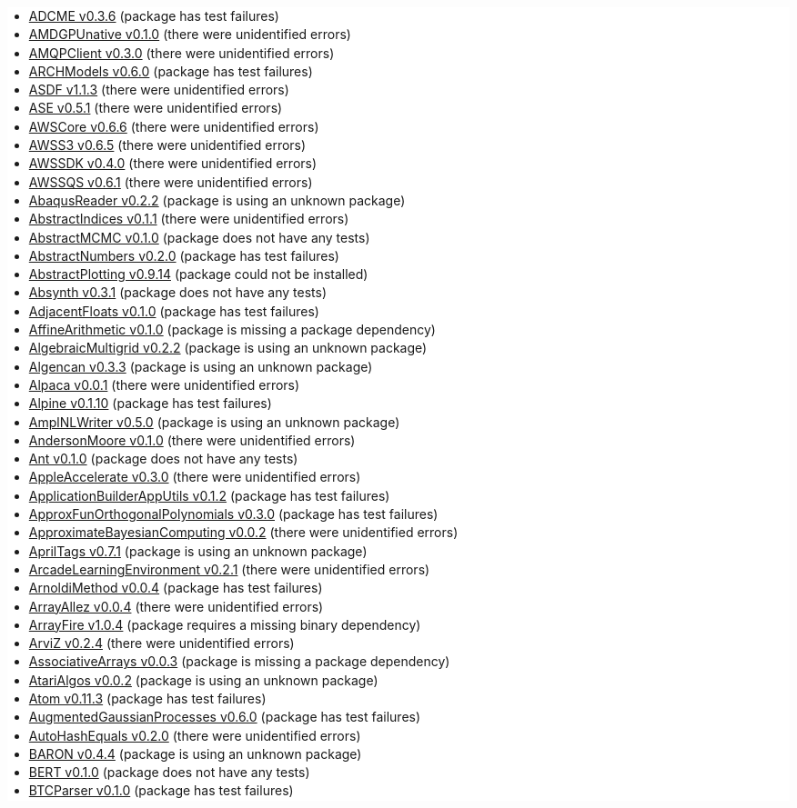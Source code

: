 - [ADCME v0.3.6](logs/ADCME/1.4.0-DEV-6970fbdab4.log) (package has test failures)
- [AMDGPUnative v0.1.0](logs/AMDGPUnative/1.4.0-DEV-6970fbdab4.log) (there were unidentified errors)
- [AMQPClient v0.3.0](logs/AMQPClient/1.4.0-DEV-6970fbdab4.log) (there were unidentified errors)
- [ARCHModels v0.6.0](logs/ARCHModels/1.4.0-DEV-6970fbdab4.log) (package has test failures)
- [ASDF v1.1.3](logs/ASDF/1.4.0-DEV-6970fbdab4.log) (there were unidentified errors)
- [ASE v0.5.1](logs/ASE/1.4.0-DEV-6970fbdab4.log) (there were unidentified errors)
- [AWSCore v0.6.6](logs/AWSCore/1.4.0-DEV-6970fbdab4.log) (there were unidentified errors)
- [AWSS3 v0.6.5](logs/AWSS3/1.4.0-DEV-6970fbdab4.log) (there were unidentified errors)
- [AWSSDK v0.4.0](logs/AWSSDK/1.4.0-DEV-6970fbdab4.log) (there were unidentified errors)
- [AWSSQS v0.6.1](logs/AWSSQS/1.4.0-DEV-6970fbdab4.log) (there were unidentified errors)
- [AbaqusReader v0.2.2](logs/AbaqusReader/1.4.0-DEV-6970fbdab4.log) (package is using an unknown package)
- [AbstractIndices v0.1.1](logs/AbstractIndices/1.4.0-DEV-6970fbdab4.log) (there were unidentified errors)
- [AbstractMCMC v0.1.0](logs/AbstractMCMC/1.4.0-DEV-6970fbdab4.log) (package does not have any tests)
- [AbstractNumbers v0.2.0](logs/AbstractNumbers/1.4.0-DEV-6970fbdab4.log) (package has test failures)
- [AbstractPlotting v0.9.14](logs/AbstractPlotting/1.4.0-DEV-6970fbdab4.log) (package could not be installed)
- [Absynth v0.3.1](logs/Absynth/1.4.0-DEV-6970fbdab4.log) (package does not have any tests)
- [AdjacentFloats v0.1.0](logs/AdjacentFloats/1.4.0-DEV-6970fbdab4.log) (package has test failures)
- [AffineArithmetic v0.1.0](logs/AffineArithmetic/1.4.0-DEV-6970fbdab4.log) (package is missing a package dependency)
- [AlgebraicMultigrid v0.2.2](logs/AlgebraicMultigrid/1.4.0-DEV-6970fbdab4.log) (package is using an unknown package)
- [Algencan v0.3.3](logs/Algencan/1.4.0-DEV-6970fbdab4.log) (package is using an unknown package)
- [Alpaca v0.0.1](logs/Alpaca/1.4.0-DEV-6970fbdab4.log) (there were unidentified errors)
- [Alpine v0.1.10](logs/Alpine/1.4.0-DEV-6970fbdab4.log) (package has test failures)
- [AmplNLWriter v0.5.0](logs/AmplNLWriter/1.4.0-DEV-6970fbdab4.log) (package is using an unknown package)
- [AndersonMoore v0.1.0](logs/AndersonMoore/1.4.0-DEV-6970fbdab4.log) (there were unidentified errors)
- [Ant v0.1.0](logs/Ant/1.4.0-DEV-6970fbdab4.log) (package does not have any tests)
- [AppleAccelerate v0.3.0](logs/AppleAccelerate/1.4.0-DEV-6970fbdab4.log) (there were unidentified errors)
- [ApplicationBuilderAppUtils v0.1.2](logs/ApplicationBuilderAppUtils/1.4.0-DEV-6970fbdab4.log) (package has test failures)
- [ApproxFunOrthogonalPolynomials v0.3.0](logs/ApproxFunOrthogonalPolynomials/1.4.0-DEV-6970fbdab4.log) (package has test failures)
- [ApproximateBayesianComputing v0.0.2](logs/ApproximateBayesianComputing/1.4.0-DEV-6970fbdab4.log) (there were unidentified errors)
- [AprilTags v0.7.1](logs/AprilTags/1.4.0-DEV-6970fbdab4.log) (package is using an unknown package)
- [ArcadeLearningEnvironment v0.2.1](logs/ArcadeLearningEnvironment/1.4.0-DEV-6970fbdab4.log) (there were unidentified errors)
- [ArnoldiMethod v0.0.4](logs/ArnoldiMethod/1.4.0-DEV-6970fbdab4.log) (package has test failures)
- [ArrayAllez v0.0.4](logs/ArrayAllez/1.4.0-DEV-6970fbdab4.log) (there were unidentified errors)
- [ArrayFire v1.0.4](logs/ArrayFire/1.4.0-DEV-6970fbdab4.log) (package requires a missing binary dependency)
- [ArviZ v0.2.4](logs/ArviZ/1.4.0-DEV-6970fbdab4.log) (there were unidentified errors)
- [AssociativeArrays v0.0.3](logs/AssociativeArrays/1.4.0-DEV-6970fbdab4.log) (package is missing a package dependency)
- [AtariAlgos v0.0.2](logs/AtariAlgos/1.4.0-DEV-6970fbdab4.log) (package is using an unknown package)
- [Atom v0.11.3](logs/Atom/1.4.0-DEV-6970fbdab4.log) (package has test failures)
- [AugmentedGaussianProcesses v0.6.0](logs/AugmentedGaussianProcesses/1.4.0-DEV-6970fbdab4.log) (package has test failures)
- [AutoHashEquals v0.2.0](logs/AutoHashEquals/1.4.0-DEV-6970fbdab4.log) (there were unidentified errors)
- [BARON v0.4.4](logs/BARON/1.4.0-DEV-6970fbdab4.log) (package is using an unknown package)
- [BERT v0.1.0](logs/BERT/1.4.0-DEV-6970fbdab4.log) (package does not have any tests)
- [BTCParser v0.1.0](logs/BTCParser/1.4.0-DEV-6970fbdab4.log) (package has test failures)